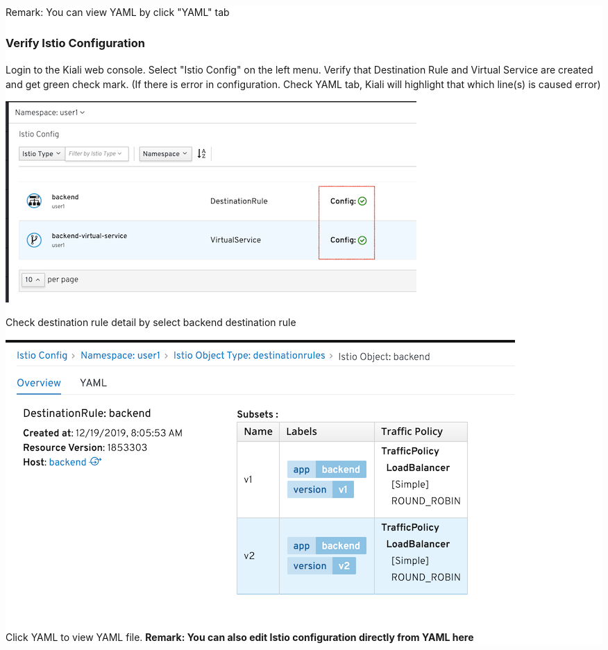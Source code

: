 Remark: You can view YAML by click "YAML" tab

### Verify Istio Configuration

Login to the Kiali web console. Select "Istio Config" on the left menu. Verify that Destination Rule and Virtual Service are created and get green check mark. (If there is error in configuration. Check YAML tab, Kiali will highlight that which line(s) is caused error)

![Kiali Verify Config](../images/kiali-verify-config.png)

Check destination rule detail by select backend destination rule

![Kiali Destination Rule](../images/kiali-destination-rule.png)

Click YAML to view YAML file. 
**Remark: You can also edit Istio configuration directly from YAML here**
